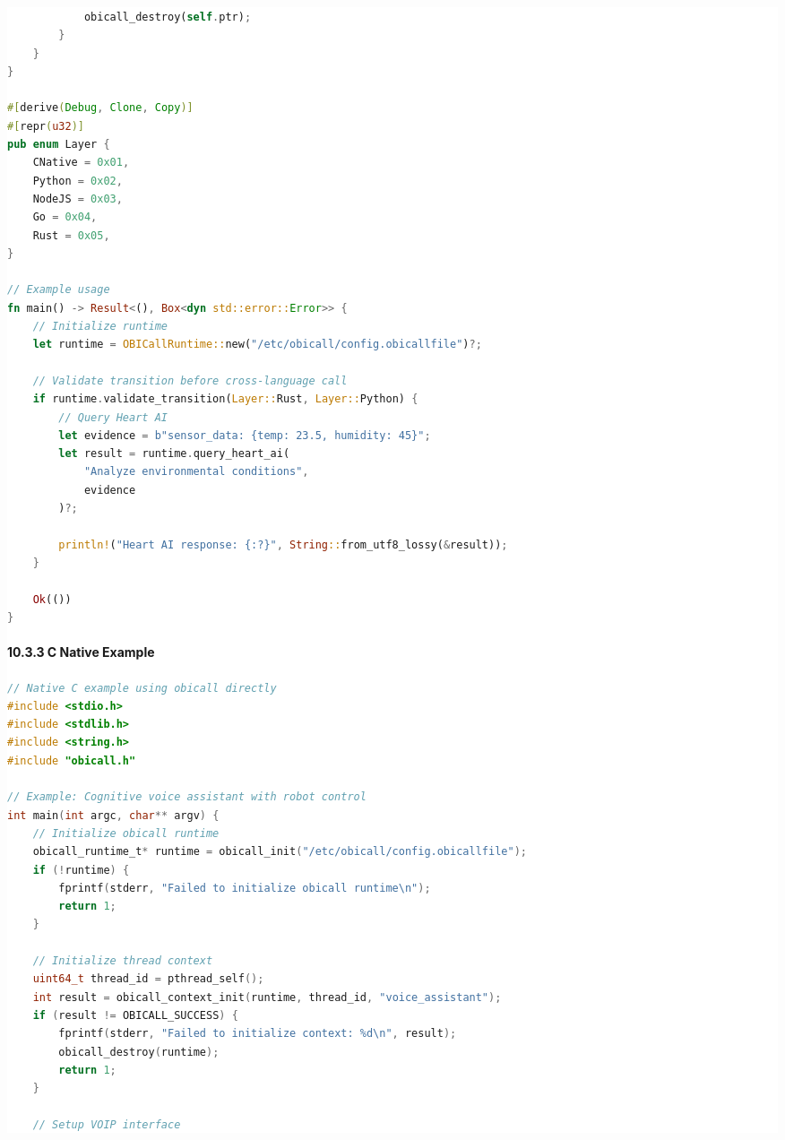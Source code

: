 ```rust
            obicall_destroy(self.ptr);
        }
    }
}

#[derive(Debug, Clone, Copy)]
#[repr(u32)]
pub enum Layer {
    CNative = 0x01,
    Python = 0x02,
    NodeJS = 0x03,
    Go = 0x04,
    Rust = 0x05,
}

// Example usage
fn main() -> Result<(), Box<dyn std::error::Error>> {
    // Initialize runtime
    let runtime = OBICallRuntime::new("/etc/obicall/config.obicallfile")?;
    
    // Validate transition before cross-language call
    if runtime.validate_transition(Layer::Rust, Layer::Python) {
        // Query Heart AI
        let evidence = b"sensor_data: {temp: 23.5, humidity: 45}";
        let result = runtime.query_heart_ai(
            "Analyze environmental conditions",
            evidence
        )?;
        
        println!("Heart AI response: {:?}", String::from_utf8_lossy(&result));
    }
    
    Ok(())
}
```

#### 10.3.3 C Native Example

```c
// Native C example using obicall directly
#include <stdio.h>
#include <stdlib.h>
#include <string.h>
#include "obicall.h"

// Example: Cognitive voice assistant with robot control
int main(int argc, char** argv) {
    // Initialize obicall runtime
    obicall_runtime_t* runtime = obicall_init("/etc/obicall/config.obicallfile");
    if (!runtime) {
        fprintf(stderr, "Failed to initialize obicall runtime\n");
        return 1;
    }
    
    // Initialize thread context
    uint64_t thread_id = pthread_self();
    int result = obicall_context_init(runtime, thread_id, "voice_assistant");
    if (result != OBICALL_SUCCESS) {
        fprintf(stderr, "Failed to initialize context: %d\n", result);
        obicall_destroy(runtime);
        return 1;
    }
    
    // Setup VOIP interface
```